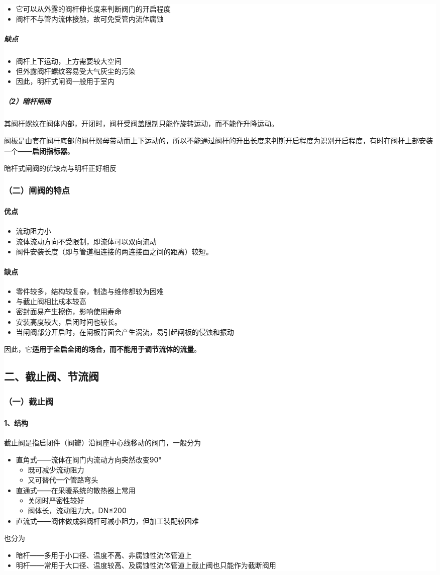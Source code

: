 * 它可以从外露的阀杆伸长度来判断阀门的开启程度
* 阀杆不与管内流体接触，故可免受管内流体腐蚀

##### 缺点

* 阀杆上下运动，上方需要较大空间
* 但外露阀杆螺纹容易受大气灰尘的污染
* 因此，明杆式闸阀一般用于室内

##### （2）暗杆闸阀

其阀杆螺纹在阀体内部，开闭时，阀杆受阀盖限制只能作旋转运动，而不能作升降运动。

阀板是由套在阀杆底部的阀杆螺母带动而上下运动的，所以不能通过阀杆的升出长度来判斯开启程度为识别开启程度，有时在阀杆上部安装一个——**启闭指标器**。

暗杆式闸阀的优缺点与明杆正好相反

### （二）闸阀的特点

#### 优点

* 流动阻力小
* 流体流动方向不受限制，即流体可以双向流动
* 阀件安装长度（即与管道相连接的两连接面之间的距离）较短。

#### 缺点

* 零件较多，结构较复杂，制造与维修都较为困难
* 与截止阀相比成本较高
* 密封面易产生擦伤，影响使用寿命
* 安装高度较大，启闭时间也较长。
* 当闸阀部分开启时，在闸板背面会产生涡流，易引起闸板的侵蚀和振动

因此，它**适用于全启全闭的场合，而不能用于调节流体的流量**。

## 二、截止阀、节流阀

### （一）截止阀

#### 1、结构

截止阀是指启闭件（阀瓣）沿阀座中心线移动的阀门，一般分为

* 直角式——流体在阀门内流动方向突然改变90°
  * 既可减少流动阻力
  * 又可替代一个管路弯头
* 直通式——在采暖系统的散热器上常用
  * 关闭时严密性较好
  * 阀体长，流动阻力大，DN≤200
* 直流式——阀体做成斜阀杆可减小阻力，但加工装配较困难

也分为

* 暗杆——多用于小口径、温度不高、非腐蚀性流体管道上
* 明杆——常用于大口径、温度较高、及腐蚀性流体管道上截止阀也只能作为截断阀用

